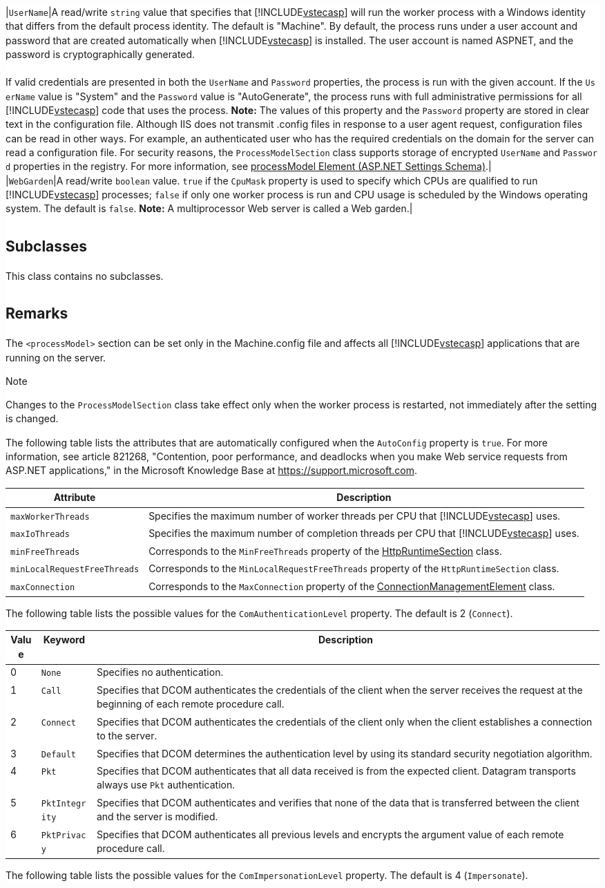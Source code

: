 |`UserName`|A read/write `string` value that specifies that [!INCLUDE[vstecasp](../wmi-provider/includes/vstecasp-md.md)] will run the worker process with a Windows identity that differs from the default process identity. The default is "Machine". By default, the process runs under a user account and password that are created automatically when [!INCLUDE[vstecasp](../wmi-provider/includes/vstecasp-md.md)] is installed. The user account is named ASPNET, and the password is cryptographically generated.<br /><br /> If valid credentials are presented in both the `UserName` and `Password` properties, the process is run with the given account. If the `UserName` value is "System" and the `Password` value is "AutoGenerate", the process runs with full administrative permissions for all [!INCLUDE[vstecasp](../wmi-provider/includes/vstecasp-md.md)] code that uses the process. **Note:**  The values of this property and the `Password` property are stored in clear text in the configuration file. Although IIS does not transmit .config files in response to a user agent request, configuration files can be read in other ways. For example, an authenticated user who has the required credentials on the domain for the server can read a configuration file. For security reasons, the `ProcessModelSection` class supports storage of encrypted `UserName` and `Password` properties in the registry. For more information, see [processModel Element (ASP.NET Settings Schema)](/previous-versions/dotnet/netframework-4.0/7w2sway1(v=vs.100)).|  
|`WebGarden`|A read/write `boolean` value. `true` if the `CpuMask` property is used to specify which CPUs are qualified to run [!INCLUDE[vstecasp](../wmi-provider/includes/vstecasp-md.md)] processes; `false` if only one worker process is run and CPU usage is scheduled by the Windows operating system. The default is `false`. **Note:**  A multiprocessor Web server is called a Web garden.|  
  
## Subclasses

This class contains no subclasses.  
  
## Remarks  

The `<processModel>` section can be set only in the Machine.config file and affects all [!INCLUDE[vstecasp](../wmi-provider/includes/vstecasp-md.md)] applications that are running on the server.  
  
> [!NOTE]
> Changes to the `ProcessModelSection` class take effect only when the worker process is restarted, not immediately after the setting is changed.  
  
 The following table lists the attributes that are automatically configured when the `AutoConfig` property is `true`. For more information, see article 821268, "Contention, poor performance, and deadlocks when you make Web service requests from ASP.NET applications," in the Microsoft Knowledge Base at <https://support.microsoft.com>.  
  
|Attribute|Description|  
|---------------|-----------------|  
|`maxWorkerThreads`|Specifies the maximum number of worker threads per CPU that [!INCLUDE[vstecasp](../wmi-provider/includes/vstecasp-md.md)] uses.|  
|`maxIoThreads`|Specifies the maximum number of completion threads per CPU that [!INCLUDE[vstecasp](../wmi-provider/includes/vstecasp-md.md)] uses.|  
|`minFreeThreads`|Corresponds to the `MinFreeThreads` property of the [HttpRuntimeSection](../wmi-provider/httpruntimesection-class.md) class.|  
|`minLocalRequestFreeThreads`|Corresponds to the `MinLocalRequestFreeThreads` property of the `HttpRuntimeSection` class.|  
|`maxConnection`|Corresponds to the `MaxConnection` property of the [ConnectionManagementElement](../wmi-provider/connectionmanagementelement-class.md) class.|  
  
 The following table lists the possible values for the `ComAuthenticationLevel` property. The default is 2 (`Connect`).  
  
|Value|Keyword|Description|  
|-----------|-------------|-----------------|  
|0|`None`|Specifies no authentication.|  
|1|`Call`|Specifies that DCOM authenticates the credentials of the client when the server receives the request at the beginning of each remote procedure call.|  
|2|`Connect`|Specifies that DCOM authenticates the credentials of the client only when the client establishes a connection to the server.|  
|3|`Default`|Specifies that DCOM determines the authentication level by using its standard security negotiation algorithm.|  
|4|`Pkt`|Specifies that DCOM authenticates that all data received is from the expected client. Datagram transports always use `Pkt` authentication.|  
|5|`PktIntegrity`|Specifies that DCOM authenticates and verifies that none of the data that is transferred between the client and the server is modified.|  
|6|`PktPrivacy`|Specifies that DCOM authenticates all previous levels and encrypts the argument value of each remote procedure call.|  
  
 The following table lists the possible values for the `ComImpersonationLevel` property. The default is 4 (`Impersonate`).  
  